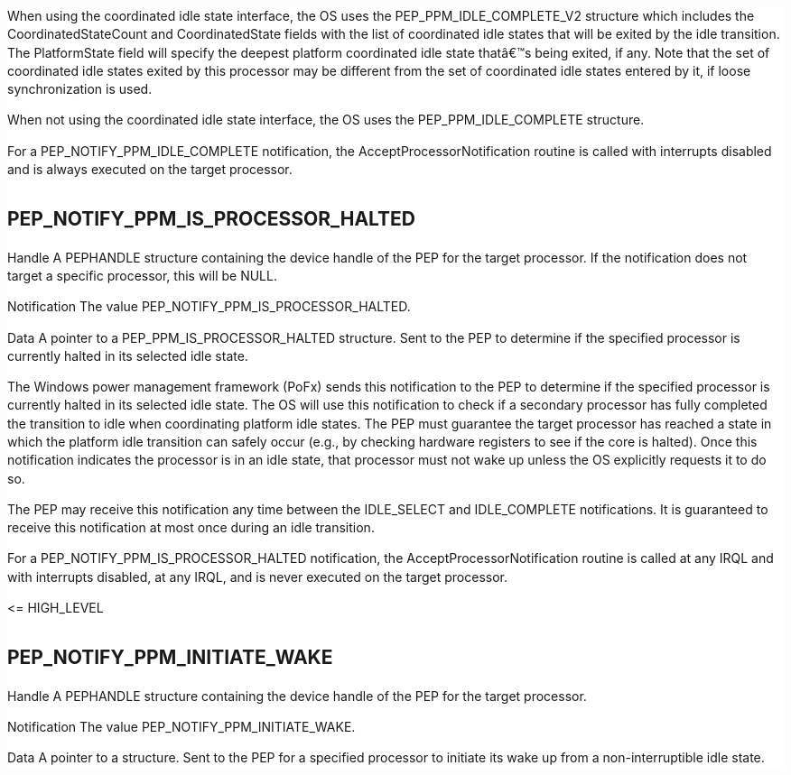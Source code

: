 When using the coordinated idle state interface, the OS uses the PEP_PPM_IDLE_COMPLETE_V2 structure which includes the CoordinatedStateCount and CoordinatedState fields with the list of coordinated idle states that will be exited by the idle transition. The PlatformState field will specify the deepest platform coordinated idle state thatâ€™s being exited, if any. Note that the set of coordinated idle states exited by this processor may be different from the set of coordinated idle states entered by it, if loose synchronization is used. 

When not using the coordinated idle state interface, the OS uses the PEP_PPM_IDLE_COMPLETE structure. 

For a PEP_NOTIFY_PPM_IDLE_COMPLETE notification, the AcceptProcessorNotification routine is called with interrupts disabled and is always executed on the target processor.
 
## PEP_NOTIFY_PPM_IS_PROCESSOR_HALTED 
Handle
A PEPHANDLE structure containing the device handle of the PEP for the target processor. If the notification does not target a specific processor, this will be NULL.

Notification
The value PEP_NOTIFY_PPM_IS_PROCESSOR_HALTED.

Data
A pointer to a PEP_PPM_IS_PROCESSOR_HALTED structure.
 Sent to the PEP to determine if the specified processor is currently halted in its selected idle state.

The Windows power management framework (PoFx) sends this notification to the PEP to determine if the specified processor is currently halted in its selected idle state. The OS will use this notification to check if a secondary processor has fully completed the transition to idle when coordinating platform idle states. The PEP must guarantee the target processor has reached a state in which the platform idle transition can safely occur (e.g., by checking hardware registers to see if the core is halted). Once this notification indicates the processor is in an idle state, that processor must not wake up unless the OS explicitly requests it to do so. 

The PEP may receive this notification any time between the IDLE_SELECT and IDLE_COMPLETE notifications. It is guaranteed to receive this notification at most once during an idle transition. 

For a PEP_NOTIFY_PPM_IS_PROCESSOR_HALTED notification, the AcceptProcessorNotification routine is called at any IRQL and with interrupts disabled, at any IRQL, and is never executed on the target processor.

<= HIGH_LEVEL
 
## PEP_NOTIFY_PPM_INITIATE_WAKE 
Handle
A PEPHANDLE structure containing the device handle of the PEP for the target processor.

Notification
The value PEP_NOTIFY_PPM_INITIATE_WAKE.

Data
A pointer to a structure.
 Sent to the PEP for a specified processor to initiate its wake up from a non-interruptible idle state.
